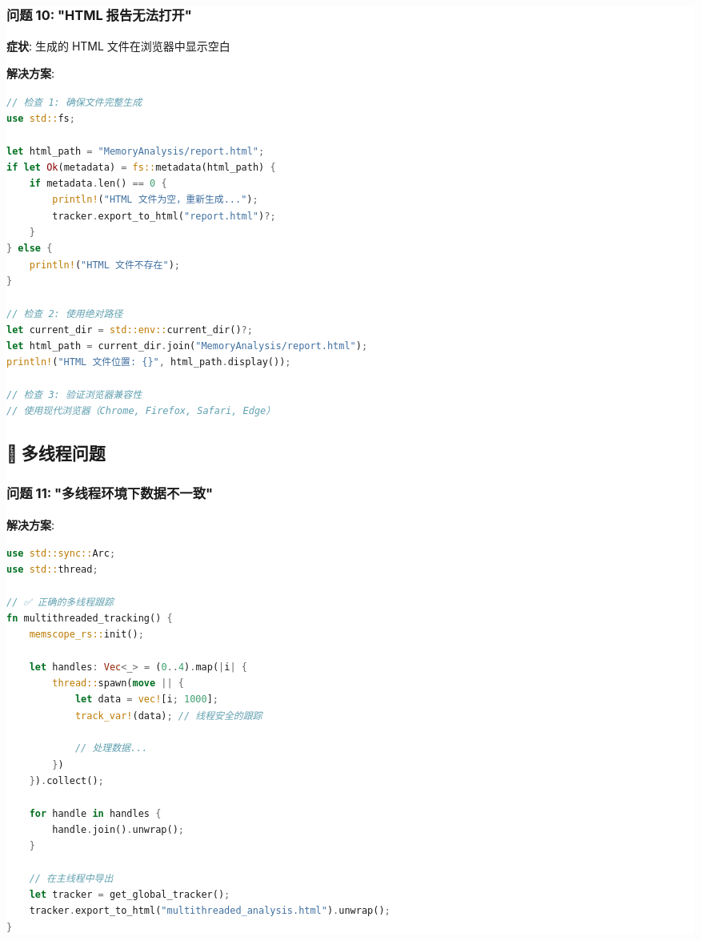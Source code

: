 ### 问题 10: "HTML 报告无法打开"

**症状**: 生成的 HTML 文件在浏览器中显示空白

**解决方案**:

```rust
// 检查 1: 确保文件完整生成
use std::fs;

let html_path = "MemoryAnalysis/report.html";
if let Ok(metadata) = fs::metadata(html_path) {
    if metadata.len() == 0 {
        println!("HTML 文件为空，重新生成...");
        tracker.export_to_html("report.html")?;
    }
} else {
    println!("HTML 文件不存在");
}

// 检查 2: 使用绝对路径
let current_dir = std::env::current_dir()?;
let html_path = current_dir.join("MemoryAnalysis/report.html");
println!("HTML 文件位置: {}", html_path.display());

// 检查 3: 验证浏览器兼容性
// 使用现代浏览器（Chrome, Firefox, Safari, Edge）
```

## 🧵 多线程问题

### 问题 11: "多线程环境下数据不一致"

**解决方案**:

```rust
use std::sync::Arc;
use std::thread;

// ✅ 正确的多线程跟踪
fn multithreaded_tracking() {
    memscope_rs::init();
    
    let handles: Vec<_> = (0..4).map(|i| {
        thread::spawn(move || {
            let data = vec![i; 1000];
            track_var!(data); // 线程安全的跟踪
            
            // 处理数据...
        })
    }).collect();
    
    for handle in handles {
        handle.join().unwrap();
    }
    
    // 在主线程中导出
    let tracker = get_global_tracker();
    tracker.export_to_html("multithreaded_analysis.html").unwrap();
}
```
